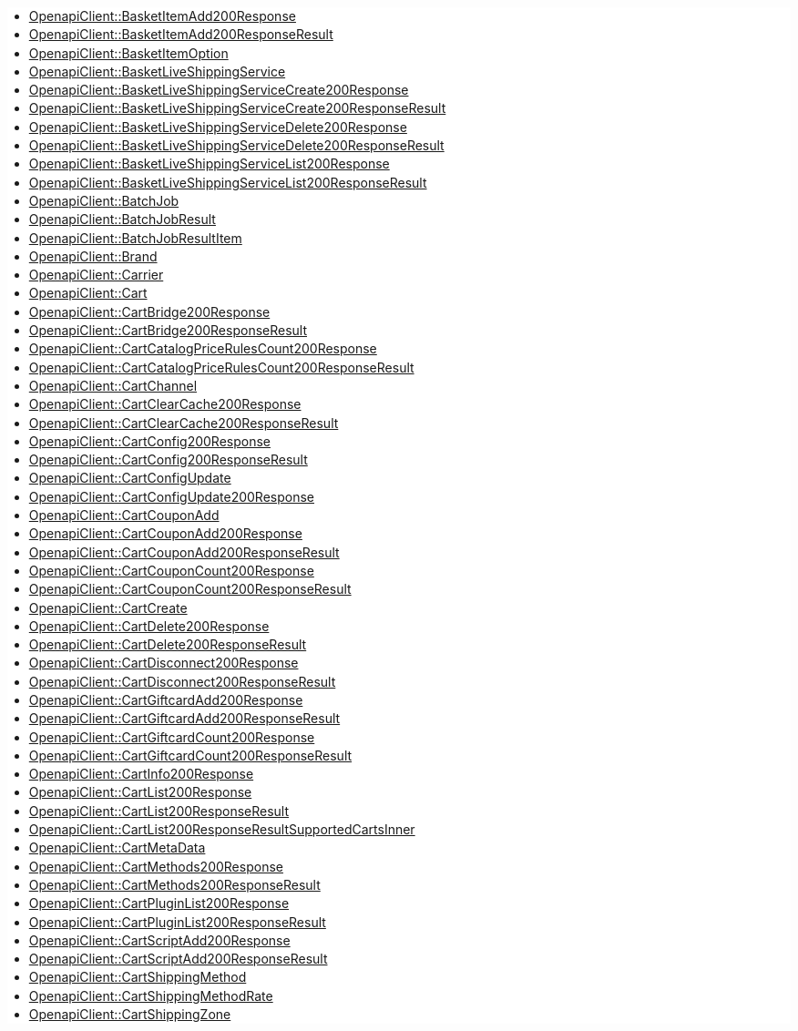  - [OpenapiClient::BasketItemAdd200Response](docs/BasketItemAdd200Response.md)
 - [OpenapiClient::BasketItemAdd200ResponseResult](docs/BasketItemAdd200ResponseResult.md)
 - [OpenapiClient::BasketItemOption](docs/BasketItemOption.md)
 - [OpenapiClient::BasketLiveShippingService](docs/BasketLiveShippingService.md)
 - [OpenapiClient::BasketLiveShippingServiceCreate200Response](docs/BasketLiveShippingServiceCreate200Response.md)
 - [OpenapiClient::BasketLiveShippingServiceCreate200ResponseResult](docs/BasketLiveShippingServiceCreate200ResponseResult.md)
 - [OpenapiClient::BasketLiveShippingServiceDelete200Response](docs/BasketLiveShippingServiceDelete200Response.md)
 - [OpenapiClient::BasketLiveShippingServiceDelete200ResponseResult](docs/BasketLiveShippingServiceDelete200ResponseResult.md)
 - [OpenapiClient::BasketLiveShippingServiceList200Response](docs/BasketLiveShippingServiceList200Response.md)
 - [OpenapiClient::BasketLiveShippingServiceList200ResponseResult](docs/BasketLiveShippingServiceList200ResponseResult.md)
 - [OpenapiClient::BatchJob](docs/BatchJob.md)
 - [OpenapiClient::BatchJobResult](docs/BatchJobResult.md)
 - [OpenapiClient::BatchJobResultItem](docs/BatchJobResultItem.md)
 - [OpenapiClient::Brand](docs/Brand.md)
 - [OpenapiClient::Carrier](docs/Carrier.md)
 - [OpenapiClient::Cart](docs/Cart.md)
 - [OpenapiClient::CartBridge200Response](docs/CartBridge200Response.md)
 - [OpenapiClient::CartBridge200ResponseResult](docs/CartBridge200ResponseResult.md)
 - [OpenapiClient::CartCatalogPriceRulesCount200Response](docs/CartCatalogPriceRulesCount200Response.md)
 - [OpenapiClient::CartCatalogPriceRulesCount200ResponseResult](docs/CartCatalogPriceRulesCount200ResponseResult.md)
 - [OpenapiClient::CartChannel](docs/CartChannel.md)
 - [OpenapiClient::CartClearCache200Response](docs/CartClearCache200Response.md)
 - [OpenapiClient::CartClearCache200ResponseResult](docs/CartClearCache200ResponseResult.md)
 - [OpenapiClient::CartConfig200Response](docs/CartConfig200Response.md)
 - [OpenapiClient::CartConfig200ResponseResult](docs/CartConfig200ResponseResult.md)
 - [OpenapiClient::CartConfigUpdate](docs/CartConfigUpdate.md)
 - [OpenapiClient::CartConfigUpdate200Response](docs/CartConfigUpdate200Response.md)
 - [OpenapiClient::CartCouponAdd](docs/CartCouponAdd.md)
 - [OpenapiClient::CartCouponAdd200Response](docs/CartCouponAdd200Response.md)
 - [OpenapiClient::CartCouponAdd200ResponseResult](docs/CartCouponAdd200ResponseResult.md)
 - [OpenapiClient::CartCouponCount200Response](docs/CartCouponCount200Response.md)
 - [OpenapiClient::CartCouponCount200ResponseResult](docs/CartCouponCount200ResponseResult.md)
 - [OpenapiClient::CartCreate](docs/CartCreate.md)
 - [OpenapiClient::CartDelete200Response](docs/CartDelete200Response.md)
 - [OpenapiClient::CartDelete200ResponseResult](docs/CartDelete200ResponseResult.md)
 - [OpenapiClient::CartDisconnect200Response](docs/CartDisconnect200Response.md)
 - [OpenapiClient::CartDisconnect200ResponseResult](docs/CartDisconnect200ResponseResult.md)
 - [OpenapiClient::CartGiftcardAdd200Response](docs/CartGiftcardAdd200Response.md)
 - [OpenapiClient::CartGiftcardAdd200ResponseResult](docs/CartGiftcardAdd200ResponseResult.md)
 - [OpenapiClient::CartGiftcardCount200Response](docs/CartGiftcardCount200Response.md)
 - [OpenapiClient::CartGiftcardCount200ResponseResult](docs/CartGiftcardCount200ResponseResult.md)
 - [OpenapiClient::CartInfo200Response](docs/CartInfo200Response.md)
 - [OpenapiClient::CartList200Response](docs/CartList200Response.md)
 - [OpenapiClient::CartList200ResponseResult](docs/CartList200ResponseResult.md)
 - [OpenapiClient::CartList200ResponseResultSupportedCartsInner](docs/CartList200ResponseResultSupportedCartsInner.md)
 - [OpenapiClient::CartMetaData](docs/CartMetaData.md)
 - [OpenapiClient::CartMethods200Response](docs/CartMethods200Response.md)
 - [OpenapiClient::CartMethods200ResponseResult](docs/CartMethods200ResponseResult.md)
 - [OpenapiClient::CartPluginList200Response](docs/CartPluginList200Response.md)
 - [OpenapiClient::CartPluginList200ResponseResult](docs/CartPluginList200ResponseResult.md)
 - [OpenapiClient::CartScriptAdd200Response](docs/CartScriptAdd200Response.md)
 - [OpenapiClient::CartScriptAdd200ResponseResult](docs/CartScriptAdd200ResponseResult.md)
 - [OpenapiClient::CartShippingMethod](docs/CartShippingMethod.md)
 - [OpenapiClient::CartShippingMethodRate](docs/CartShippingMethodRate.md)
 - [OpenapiClient::CartShippingZone](docs/CartShippingZone.md)